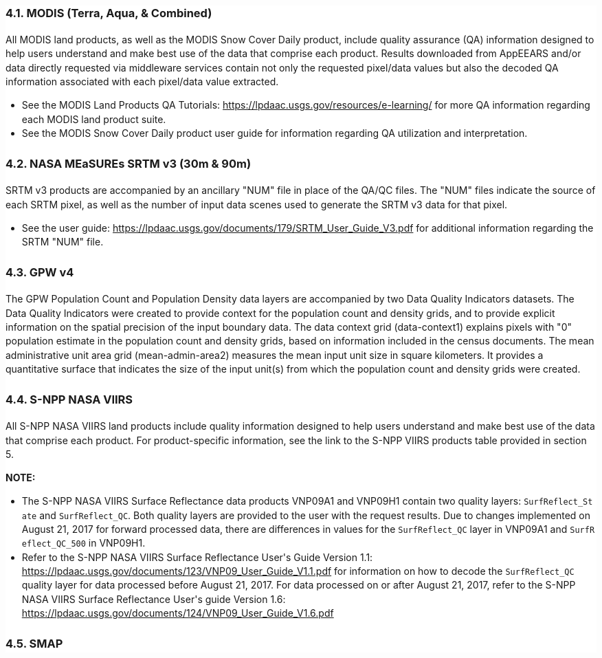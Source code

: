 ### 4.1. MODIS (Terra, Aqua, & Combined)

All MODIS land products, as well as the MODIS Snow Cover Daily product, include quality assurance (QA) information designed to help users understand and make best use of the data that comprise each product. Results downloaded from AppEEARS and/or data directly requested via middleware services contain not only the requested pixel/data values but also the decoded QA information associated with each pixel/data value extracted.  

- See the MODIS Land Products QA Tutorials: <https://lpdaac.usgs.gov/resources/e-learning/> for more QA information regarding each MODIS land product suite.  
- See the MODIS Snow Cover Daily product user guide for information regarding QA utilization and interpretation.  

### 4.2. NASA MEaSUREs SRTM v3 (30m & 90m)  

SRTM v3 products are accompanied by an ancillary "NUM" file in place of the QA/QC files. The "NUM" files indicate the source of each SRTM pixel, as well as the number of input data scenes used to generate the SRTM v3 data for that pixel.  

- See the user guide: <https://lpdaac.usgs.gov/documents/179/SRTM_User_Guide_V3.pdf> for additional information regarding the SRTM "NUM" file.  

### 4.3. GPW v4  

The GPW Population Count and Population Density data layers are accompanied by two Data Quality Indicators datasets. The Data Quality Indicators were created to provide context for the population count and density grids, and to provide explicit information on the spatial precision of the input boundary data. The data context grid (data-context1) explains pixels with "0" population estimate in the population count and density grids, based on information included in the census documents. The mean administrative unit area grid (mean-admin-area2) measures the mean input unit size in square kilometers. It provides a quantitative surface that indicates the size of the input unit(s) from which the population count and density grids were created.  

### 4.4. S-NPP NASA VIIRS

All S-NPP NASA VIIRS land products include quality information designed to help users understand and make best use of the data that comprise each product. For product-specific information, see the link to the S-NPP VIIRS products table provided in section 5.  

**NOTE:**  

- The S-NPP NASA VIIRS Surface Reflectance data products VNP09A1 and VNP09H1 contain two quality layers: `SurfReflect_State` and `SurfReflect_QC`. Both quality layers are provided to the user with the request results. Due to changes implemented on August 21, 2017 for forward processed data, there are differences in values for the `SurfReflect_QC` layer in VNP09A1 and `SurfReflect_QC_500` in VNP09H1.  
- Refer to the S-NPP NASA VIIRS Surface Reflectance User's Guide Version 1.1: <https://lpdaac.usgs.gov/documents/123/VNP09_User_Guide_V1.1.pdf> for information on how to decode the `SurfReflect_QC` quality layer for data processed before August 21, 2017. For data processed on or after August 21, 2017, refer to the S-NPP NASA VIIRS Surface Reflectance User's guide Version 1.6: <https://lpdaac.usgs.gov/documents/124/VNP09_User_Guide_V1.6.pdf>  

### 4.5. SMAP  
